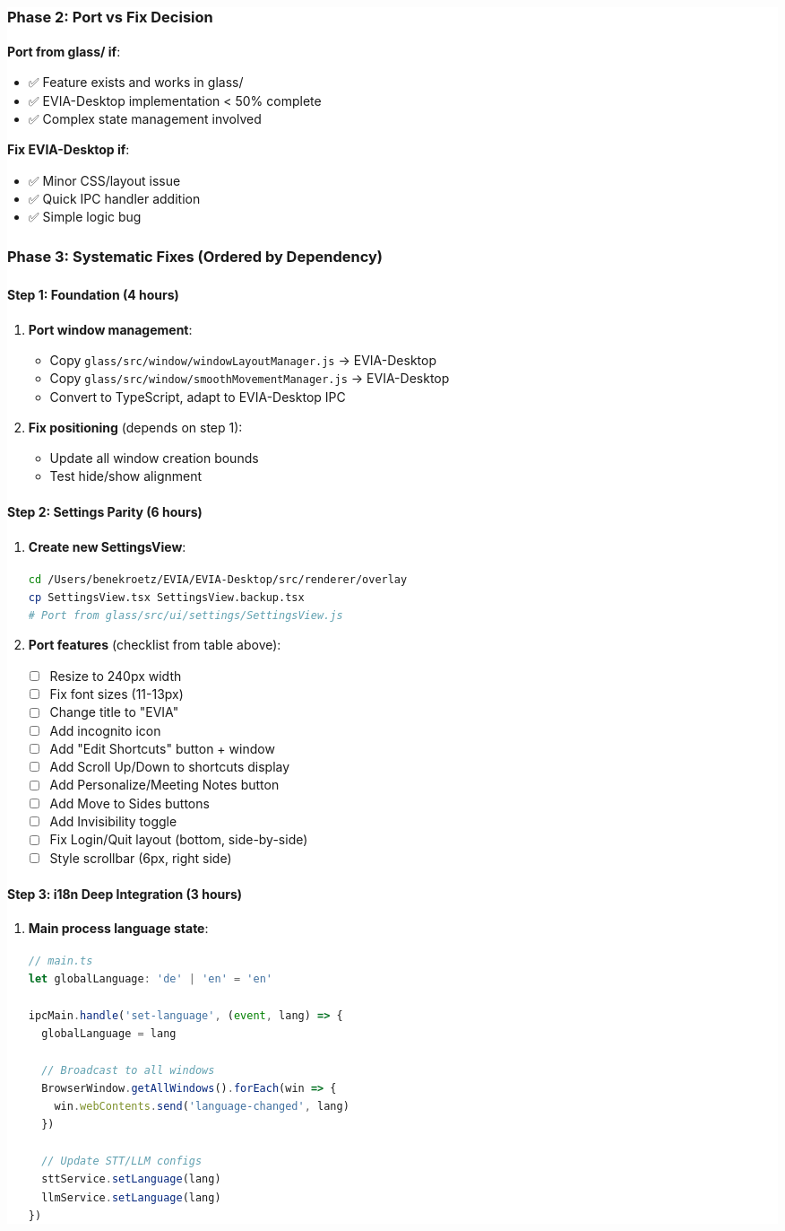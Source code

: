 ### Phase 2: Port vs Fix Decision
**Port from glass/ if**:
- ✅ Feature exists and works in glass/
- ✅ EVIA-Desktop implementation < 50% complete
- ✅ Complex state management involved

**Fix EVIA-Desktop if**:
- ✅ Minor CSS/layout issue
- ✅ Quick IPC handler addition
- ✅ Simple logic bug

### Phase 3: Systematic Fixes (Ordered by Dependency)

#### Step 1: Foundation (4 hours)
1. **Port window management**:
   - Copy `glass/src/window/windowLayoutManager.js` → EVIA-Desktop
   - Copy `glass/src/window/smoothMovementManager.js` → EVIA-Desktop
   - Convert to TypeScript, adapt to EVIA-Desktop IPC

2. **Fix positioning** (depends on step 1):
   - Update all window creation bounds
   - Test hide/show alignment

#### Step 2: Settings Parity (6 hours)
1. **Create new SettingsView**:
   ```bash
   cd /Users/benekroetz/EVIA/EVIA-Desktop/src/renderer/overlay
   cp SettingsView.tsx SettingsView.backup.tsx
   # Port from glass/src/ui/settings/SettingsView.js
   ```

2. **Port features** (checklist from table above):
   - [ ] Resize to 240px width
   - [ ] Fix font sizes (11-13px)
   - [ ] Change title to "EVIA"
   - [ ] Add incognito icon
   - [ ] Add "Edit Shortcuts" button + window
   - [ ] Add Scroll Up/Down to shortcuts display
   - [ ] Add Personalize/Meeting Notes button
   - [ ] Add Move to Sides buttons
   - [ ] Add Invisibility toggle
   - [ ] Fix Login/Quit layout (bottom, side-by-side)
   - [ ] Style scrollbar (6px, right side)

#### Step 3: i18n Deep Integration (3 hours)
1. **Main process language state**:
   ```typescript
   // main.ts
   let globalLanguage: 'de' | 'en' = 'en'
   
   ipcMain.handle('set-language', (event, lang) => {
     globalLanguage = lang
     
     // Broadcast to all windows
     BrowserWindow.getAllWindows().forEach(win => {
       win.webContents.send('language-changed', lang)
     })
     
     // Update STT/LLM configs
     sttService.setLanguage(lang)
     llmService.setLanguage(lang)
   })
   ```
